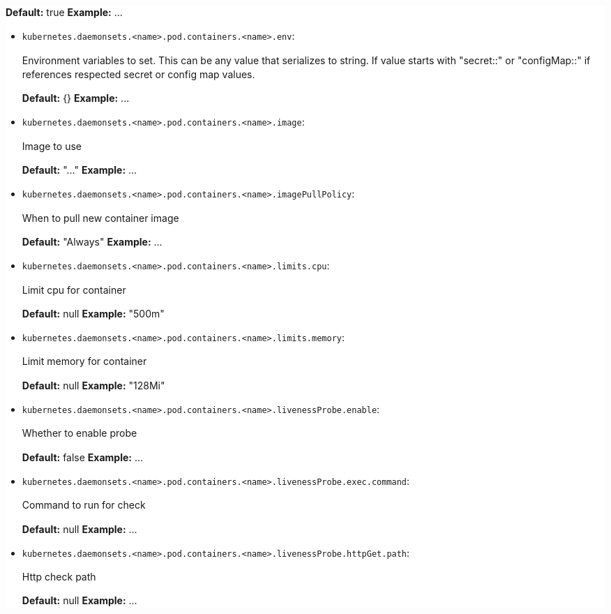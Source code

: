   **Default:** true
  **Example:** ...

* `kubernetes.daemonsets.<name>.pod.containers.<name>.env`:

  Environment variables to set. This can be any value that serializes to
string. If value starts with "secret:<name>:<key>" or
"configMap:<name>:<key>" if references respected secret or config map
values.


  **Default:** {}
  **Example:** ...

* `kubernetes.daemonsets.<name>.pod.containers.<name>.image`:

  Image to use

  **Default:** "..."
  **Example:** ...

* `kubernetes.daemonsets.<name>.pod.containers.<name>.imagePullPolicy`:

  When to pull new container image

  **Default:** "Always"
  **Example:** ...

* `kubernetes.daemonsets.<name>.pod.containers.<name>.limits.cpu`:

  Limit cpu for container

  **Default:** null
  **Example:** "500m"

* `kubernetes.daemonsets.<name>.pod.containers.<name>.limits.memory`:

  Limit memory for container

  **Default:** null
  **Example:** "128Mi"

* `kubernetes.daemonsets.<name>.pod.containers.<name>.livenessProbe.enable`:

  Whether to enable probe

  **Default:** false
  **Example:** ...

* `kubernetes.daemonsets.<name>.pod.containers.<name>.livenessProbe.exec.command`:

  Command to run for check

  **Default:** null
  **Example:** ...

* `kubernetes.daemonsets.<name>.pod.containers.<name>.livenessProbe.httpGet.path`:

  Http check path

  **Default:** null
  **Example:** ...
